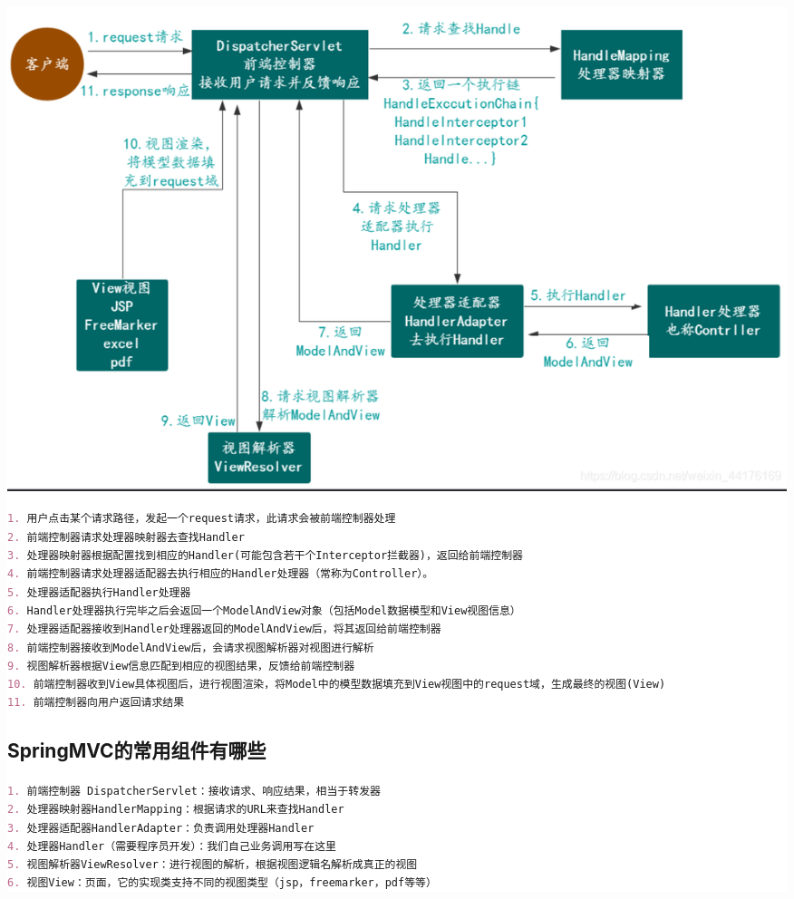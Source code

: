 ![image-20221126210828677](assets/image-20221126210828677.png) 

~~~markdown
1. 用户点击某个请求路径，发起一个request请求，此请求会被前端控制器处理
2. 前端控制器请求处理器映射器去查找Handler
3. 处理器映射器根据配置找到相应的Handler(可能包含若干个Interceptor拦截器)，返回给前端控制器
4. 前端控制器请求处理器适配器去执行相应的Handler处理器（常称为Controller）。
5. 处理器适配器执行Handler处理器
6. Handler处理器执行完毕之后会返回一个ModelAndView对象（包括Model数据模型和View视图信息）
7. 处理器适配器接收到Handler处理器返回的ModelAndView后，将其返回给前端控制器
8. 前端控制器接收到ModelAndView后，会请求视图解析器对视图进行解析
9. 视图解析器根据View信息匹配到相应的视图结果，反馈给前端控制器
10. 前端控制器收到View具体视图后，进行视图渲染，将Model中的模型数据填充到View视图中的request域，生成最终的视图(View)
11. 前端控制器向用户返回请求结果
~~~

## SpringMVC的常用组件有哪些

~~~markdown
1. 前端控制器 DispatcherServlet：接收请求、响应结果，相当于转发器
2. 处理器映射器HandlerMapping：根据请求的URL来查找Handler
3. 处理器适配器HandlerAdapter：负责调用处理器Handler
4. 处理器Handler（需要程序员开发）：我们自己业务调用写在这里
5. 视图解析器ViewResolver：进行视图的解析，根据视图逻辑名解析成真正的视图
6. 视图View：页面，它的实现类支持不同的视图类型（jsp，freemarker，pdf等等）
~~~
